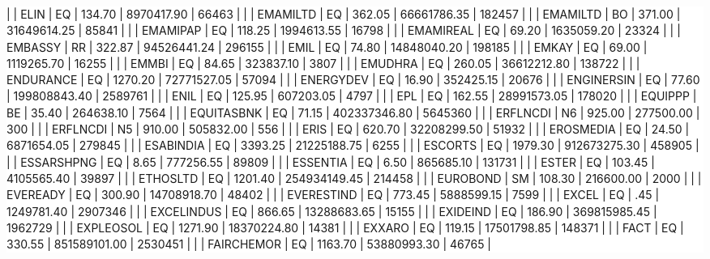 |  | ELIN | EQ | 134.70 | 8970417.90 | 66463 |
|  | EMAMILTD | EQ | 362.05 | 66661786.35 | 182457 |
|  | EMAMILTD | BO | 371.00 | 31649614.25 | 85841 |
|  | EMAMIPAP | EQ | 118.25 | 1994613.55 | 16798 |
|  | EMAMIREAL | EQ | 69.20 | 1635059.20 | 23324 |
|  | EMBASSY | RR | 322.87 | 94526441.24 | 296155 |
|  | EMIL | EQ | 74.80 | 14848040.20 | 198185 |
|  | EMKAY | EQ | 69.00 | 1119265.70 | 16255 |
|  | EMMBI | EQ | 84.65 | 323837.10 | 3807 |
|  | EMUDHRA | EQ | 260.05 | 36612212.80 | 138722 |
|  | ENDURANCE | EQ | 1270.20 | 72771527.05 | 57094 |
|  | ENERGYDEV | EQ | 16.90 | 352425.15 | 20676 |
|  | ENGINERSIN | EQ | 77.60 | 199808843.40 | 2589761 |
|  | ENIL | EQ | 125.95 | 607203.05 | 4797 |
|  | EPL | EQ | 162.55 | 28991573.05 | 178020 |
|  | EQUIPPP | BE | 35.40 | 264638.10 | 7564 |
|  | EQUITASBNK | EQ | 71.15 | 402337346.80 | 5645360 |
|  | ERFLNCDI | N6 | 925.00 | 277500.00 | 300 |
|  | ERFLNCDI | N5 | 910.00 | 505832.00 | 556 |
|  | ERIS | EQ | 620.70 | 32208299.50 | 51932 |
|  | EROSMEDIA | EQ | 24.50 | 6871654.05 | 279845 |
|  | ESABINDIA | EQ | 3393.25 | 21225188.75 | 6255 |
|  | ESCORTS | EQ | 1979.30 | 912673275.30 | 458905 |
|  | ESSARSHPNG | EQ | 8.65 | 777256.55 | 89809 |
|  | ESSENTIA | EQ | 6.50 | 865685.10 | 131731 |
|  | ESTER | EQ | 103.45 | 4105565.40 | 39897 |
|  | ETHOSLTD | EQ | 1201.40 | 254934149.45 | 214458 |
|  | EUROBOND | SM | 108.30 | 216600.00 | 2000 |
|  | EVEREADY | EQ | 300.90 | 14708918.70 | 48402 |
|  | EVERESTIND | EQ | 773.45 | 5888599.15 | 7599 |
|  | EXCEL | EQ | .45 | 1249781.40 | 2907346 |
|  | EXCELINDUS | EQ | 866.65 | 13288683.65 | 15155 |
|  | EXIDEIND | EQ | 186.90 | 369815985.45 | 1962729 |
|  | EXPLEOSOL | EQ | 1271.90 | 18370224.80 | 14381 |
|  | EXXARO | EQ | 119.15 | 17501798.85 | 148371 |
|  | FACT | EQ | 330.55 | 851589101.00 | 2530451 |
|  | FAIRCHEMOR | EQ | 1163.70 | 53880993.30 | 46765 |
